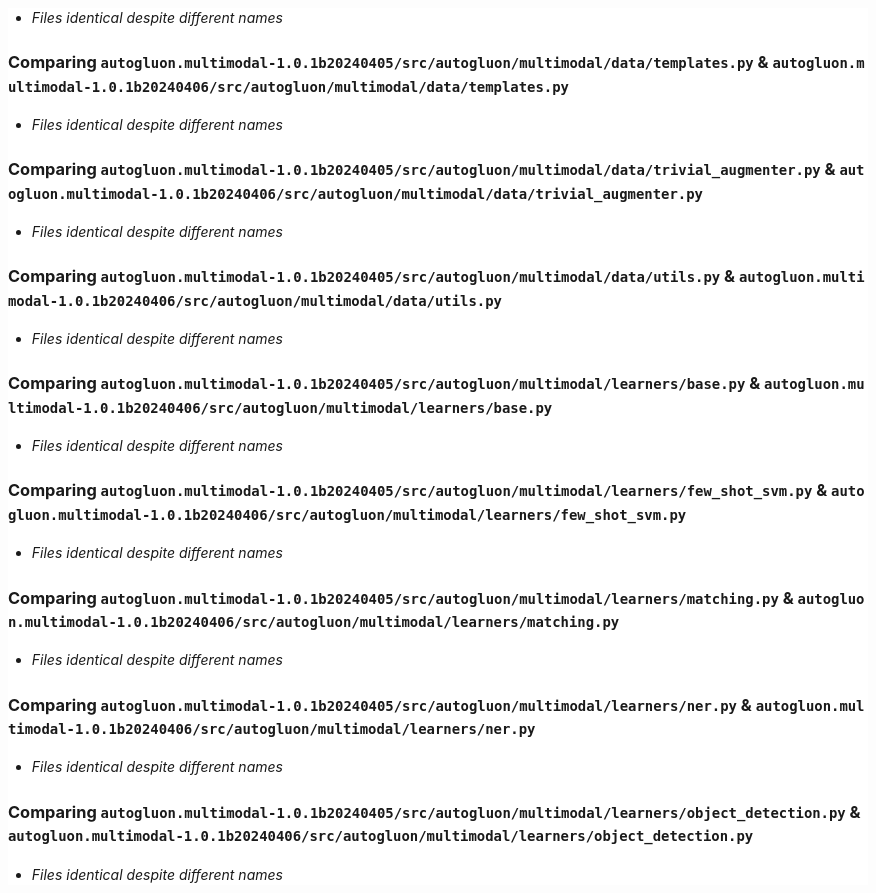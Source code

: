  * *Files identical despite different names*

### Comparing `autogluon.multimodal-1.0.1b20240405/src/autogluon/multimodal/data/templates.py` & `autogluon.multimodal-1.0.1b20240406/src/autogluon/multimodal/data/templates.py`

 * *Files identical despite different names*

### Comparing `autogluon.multimodal-1.0.1b20240405/src/autogluon/multimodal/data/trivial_augmenter.py` & `autogluon.multimodal-1.0.1b20240406/src/autogluon/multimodal/data/trivial_augmenter.py`

 * *Files identical despite different names*

### Comparing `autogluon.multimodal-1.0.1b20240405/src/autogluon/multimodal/data/utils.py` & `autogluon.multimodal-1.0.1b20240406/src/autogluon/multimodal/data/utils.py`

 * *Files identical despite different names*

### Comparing `autogluon.multimodal-1.0.1b20240405/src/autogluon/multimodal/learners/base.py` & `autogluon.multimodal-1.0.1b20240406/src/autogluon/multimodal/learners/base.py`

 * *Files identical despite different names*

### Comparing `autogluon.multimodal-1.0.1b20240405/src/autogluon/multimodal/learners/few_shot_svm.py` & `autogluon.multimodal-1.0.1b20240406/src/autogluon/multimodal/learners/few_shot_svm.py`

 * *Files identical despite different names*

### Comparing `autogluon.multimodal-1.0.1b20240405/src/autogluon/multimodal/learners/matching.py` & `autogluon.multimodal-1.0.1b20240406/src/autogluon/multimodal/learners/matching.py`

 * *Files identical despite different names*

### Comparing `autogluon.multimodal-1.0.1b20240405/src/autogluon/multimodal/learners/ner.py` & `autogluon.multimodal-1.0.1b20240406/src/autogluon/multimodal/learners/ner.py`

 * *Files identical despite different names*

### Comparing `autogluon.multimodal-1.0.1b20240405/src/autogluon/multimodal/learners/object_detection.py` & `autogluon.multimodal-1.0.1b20240406/src/autogluon/multimodal/learners/object_detection.py`

 * *Files identical despite different names*
